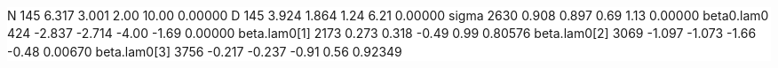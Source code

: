 <tbody>
  <tr>
   <td style="text-align:left;"> N </td>
   <td style="text-align:right;"> 145 </td>
   <td style="text-align:right;"> 6.317 </td>
   <td style="text-align:right;"> 3.001 </td>
   <td style="text-align:right;"> 2.00 </td>
   <td style="text-align:right;"> 10.00 </td>
   <td style="text-align:right;"> 0.00000 </td>
  </tr>
  <tr>
   <td style="text-align:left;"> D </td>
   <td style="text-align:right;"> 145 </td>
   <td style="text-align:right;"> 3.924 </td>
   <td style="text-align:right;"> 1.864 </td>
   <td style="text-align:right;"> 1.24 </td>
   <td style="text-align:right;"> 6.21 </td>
   <td style="text-align:right;"> 0.00000 </td>
  </tr>
  <tr>
   <td style="text-align:left;"> sigma </td>
   <td style="text-align:right;"> 2630 </td>
   <td style="text-align:right;"> 0.908 </td>
   <td style="text-align:right;"> 0.897 </td>
   <td style="text-align:right;"> 0.69 </td>
   <td style="text-align:right;"> 1.13 </td>
   <td style="text-align:right;"> 0.00000 </td>
  </tr>
  <tr>
   <td style="text-align:left;"> beta0.lam0 </td>
   <td style="text-align:right;"> 424 </td>
   <td style="text-align:right;"> -2.837 </td>
   <td style="text-align:right;"> -2.714 </td>
   <td style="text-align:right;"> -4.00 </td>
   <td style="text-align:right;"> -1.69 </td>
   <td style="text-align:right;"> 0.00000 </td>
  </tr>
  <tr>
   <td style="text-align:left;"> beta.lam0[1] </td>
   <td style="text-align:right;"> 2173 </td>
   <td style="text-align:right;"> 0.273 </td>
   <td style="text-align:right;"> 0.318 </td>
   <td style="text-align:right;"> -0.49 </td>
   <td style="text-align:right;"> 0.99 </td>
   <td style="text-align:right;"> 0.80576 </td>
  </tr>
  <tr>
   <td style="text-align:left;"> beta.lam0[2] </td>
   <td style="text-align:right;"> 3069 </td>
   <td style="text-align:right;"> -1.097 </td>
   <td style="text-align:right;"> -1.073 </td>
   <td style="text-align:right;"> -1.66 </td>
   <td style="text-align:right;"> -0.48 </td>
   <td style="text-align:right;"> 0.00670 </td>
  </tr>
  <tr>
   <td style="text-align:left;"> beta.lam0[3] </td>
   <td style="text-align:right;"> 3756 </td>
   <td style="text-align:right;"> -0.217 </td>
   <td style="text-align:right;"> -0.237 </td>
   <td style="text-align:right;"> -0.91 </td>
   <td style="text-align:right;"> 0.56 </td>
   <td style="text-align:right;"> 0.92349 </td>
  </tr>